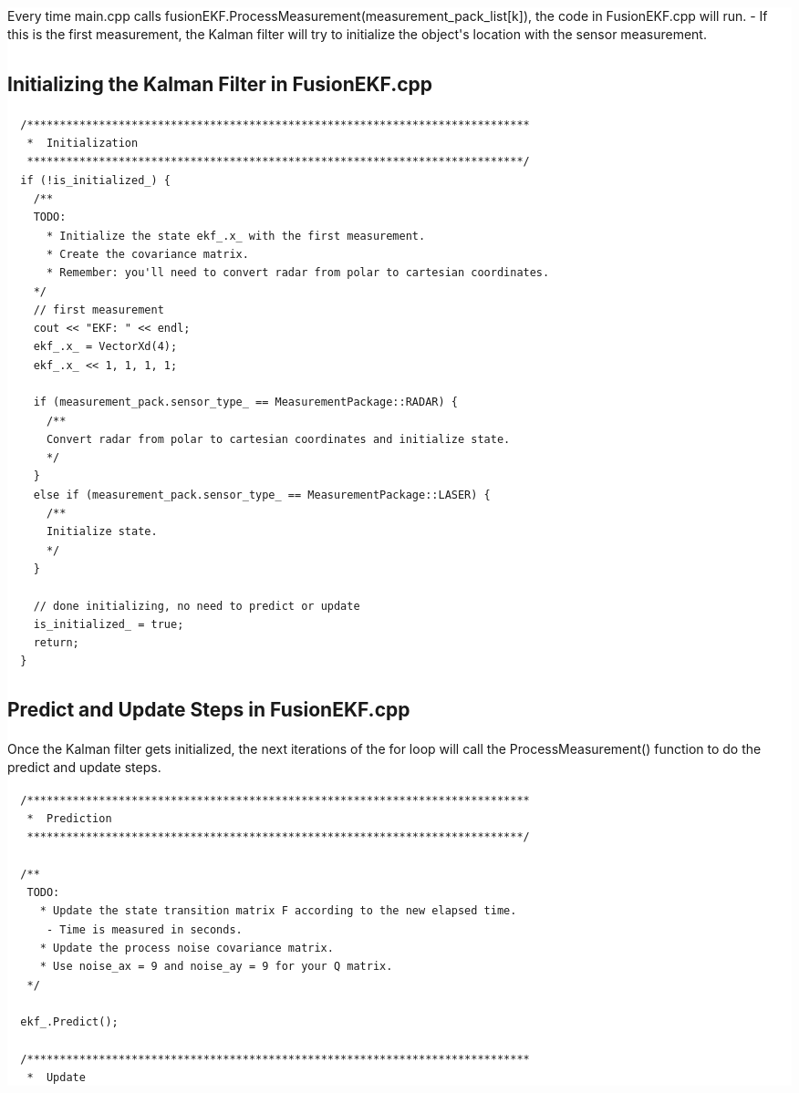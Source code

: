 Every time main.cpp calls
fusionEKF.ProcessMeasurement(measurement_pack_list[k]), the code in
FusionEKF.cpp will run. - If this is the first measurement, the Kalman
filter will try to initialize the object's location with the sensor
measurement.

## Initializing the Kalman Filter in FusionEKF.cpp

```
  /*****************************************************************************
   *  Initialization
   ****************************************************************************/
  if (!is_initialized_) {
    /**
    TODO:
      * Initialize the state ekf_.x_ with the first measurement.
      * Create the covariance matrix.
      * Remember: you'll need to convert radar from polar to cartesian coordinates.
    */
    // first measurement
    cout << "EKF: " << endl;
    ekf_.x_ = VectorXd(4);
    ekf_.x_ << 1, 1, 1, 1;

    if (measurement_pack.sensor_type_ == MeasurementPackage::RADAR) {
      /**
      Convert radar from polar to cartesian coordinates and initialize state.
      */
    }
    else if (measurement_pack.sensor_type_ == MeasurementPackage::LASER) {
      /**
      Initialize state.
      */
    }

    // done initializing, no need to predict or update
    is_initialized_ = true;
    return;
  }
```

## Predict and Update Steps in FusionEKF.cpp

Once the Kalman filter gets initialized, the next iterations of the
for loop will call the ProcessMeasurement() function to do the predict
and update steps.

```
  /*****************************************************************************
   *  Prediction
   ****************************************************************************/

  /**
   TODO:
     * Update the state transition matrix F according to the new elapsed time.
      - Time is measured in seconds.
     * Update the process noise covariance matrix.
     * Use noise_ax = 9 and noise_ay = 9 for your Q matrix.
   */

  ekf_.Predict();

  /*****************************************************************************
   *  Update
```
